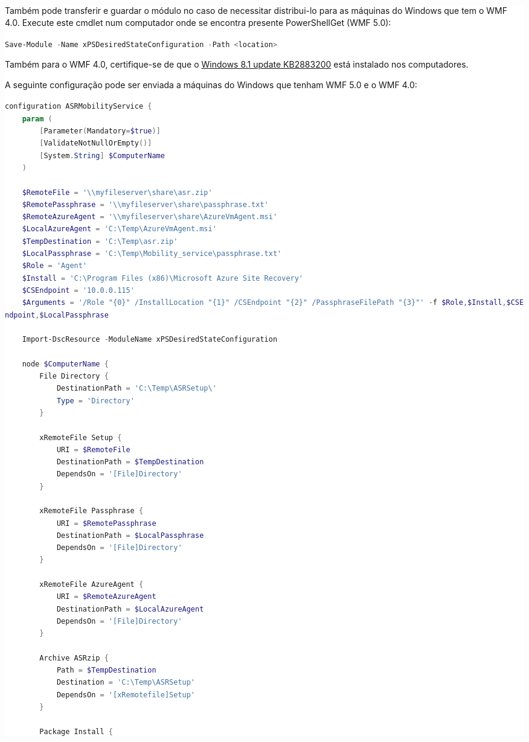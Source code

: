 Também pode transferir e guardar o módulo no caso de necessitar distribui-lo para as máquinas do Windows que tem o WMF 4.0. Execute este cmdlet num computador onde se encontra presente PowerShellGet (WMF 5.0):

```powershell
Save-Module -Name xPSDesiredStateConfiguration -Path <location>
```

Também para o WMF 4.0, certifique-se de que o [Windows 8.1 update KB2883200](https://www.microsoft.com/download/details.aspx?id=40749) está instalado nos computadores.

A seguinte configuração pode ser enviada a máquinas do Windows que tenham WMF 5.0 e o WMF 4.0:

```powershell
configuration ASRMobilityService {
    param (
        [Parameter(Mandatory=$true)]
        [ValidateNotNullOrEmpty()]
        [System.String] $ComputerName
    )

    $RemoteFile = '\\myfileserver\share\asr.zip'
    $RemotePassphrase = '\\myfileserver\share\passphrase.txt'
    $RemoteAzureAgent = '\\myfileserver\share\AzureVmAgent.msi'
    $LocalAzureAgent = 'C:\Temp\AzureVmAgent.msi'
    $TempDestination = 'C:\Temp\asr.zip'
    $LocalPassphrase = 'C:\Temp\Mobility_service\passphrase.txt'
    $Role = 'Agent'
    $Install = 'C:\Program Files (x86)\Microsoft Azure Site Recovery'
    $CSEndpoint = '10.0.0.115'
    $Arguments = '/Role "{0}" /InstallLocation "{1}" /CSEndpoint "{2}" /PassphraseFilePath "{3}"' -f $Role,$Install,$CSEndpoint,$LocalPassphrase

    Import-DscResource -ModuleName xPSDesiredStateConfiguration

    node $ComputerName {      
        File Directory {
            DestinationPath = 'C:\Temp\ASRSetup\'
            Type = 'Directory'            
        }

        xRemoteFile Setup {
            URI = $RemoteFile
            DestinationPath = $TempDestination
            DependsOn = '[File]Directory'
        }

        xRemoteFile Passphrase {
            URI = $RemotePassphrase
            DestinationPath = $LocalPassphrase
            DependsOn = '[File]Directory'
        }

        xRemoteFile AzureAgent {
            URI = $RemoteAzureAgent
            DestinationPath = $LocalAzureAgent
            DependsOn = '[File]Directory'
        }

        Archive ASRzip {
            Path = $TempDestination
            Destination = 'C:\Temp\ASRSetup'
            DependsOn = '[xRemotefile]Setup'
        }

        Package Install {
```